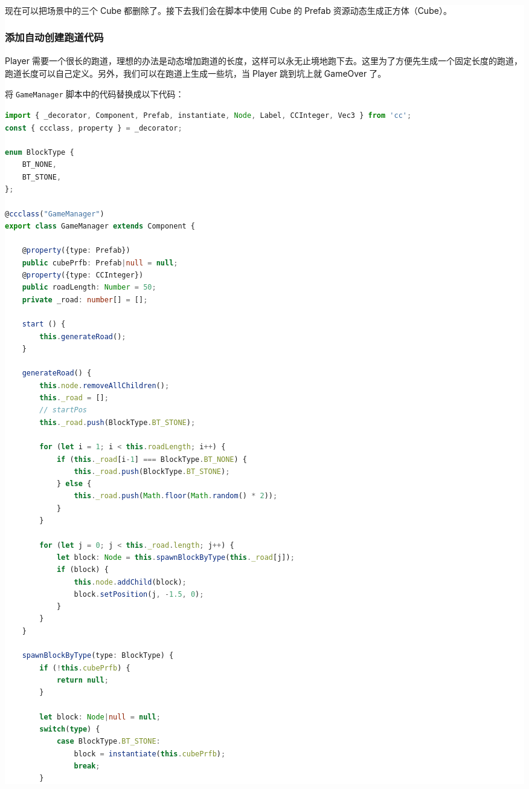 现在可以把场景中的三个 Cube 都删除了。接下去我们会在脚本中使用 Cube 的 Prefab 资源动态生成正方体（Cube）。

### 添加自动创建跑道代码

Player 需要一个很长的跑道，理想的办法是动态增加跑道的长度，这样可以永无止境地跑下去。这里为了方便先生成一个固定长度的跑道，跑道长度可以自己定义。另外，我们可以在跑道上生成一些坑，当 Player 跳到坑上就 GameOver 了。

将 `GameManager` 脚本中的代码替换成以下代码：

```ts
import { _decorator, Component, Prefab, instantiate, Node, Label, CCInteger, Vec3 } from 'cc';
const { ccclass, property } = _decorator;

enum BlockType {
    BT_NONE,
    BT_STONE,
};

@ccclass("GameManager")
export class GameManager extends Component {

    @property({type: Prefab})
    public cubePrfb: Prefab|null = null;
    @property({type: CCInteger})
    public roadLength: Number = 50;
    private _road: number[] = [];

    start () {
        this.generateRoad();
    }

    generateRoad() {
        this.node.removeAllChildren();
        this._road = [];
        // startPos
        this._road.push(BlockType.BT_STONE);

        for (let i = 1; i < this.roadLength; i++) {
            if (this._road[i-1] === BlockType.BT_NONE) {
                this._road.push(BlockType.BT_STONE);
            } else {
                this._road.push(Math.floor(Math.random() * 2));
            }
        }

        for (let j = 0; j < this._road.length; j++) {
            let block: Node = this.spawnBlockByType(this._road[j]);
            if (block) {
                this.node.addChild(block);
                block.setPosition(j, -1.5, 0);
            }
        }
    }

    spawnBlockByType(type: BlockType) {
        if (!this.cubePrfb) {
            return null;
        }

        let block: Node|null = null;
        switch(type) {
            case BlockType.BT_STONE:
                block = instantiate(this.cubePrfb);
                break;
        }
```
